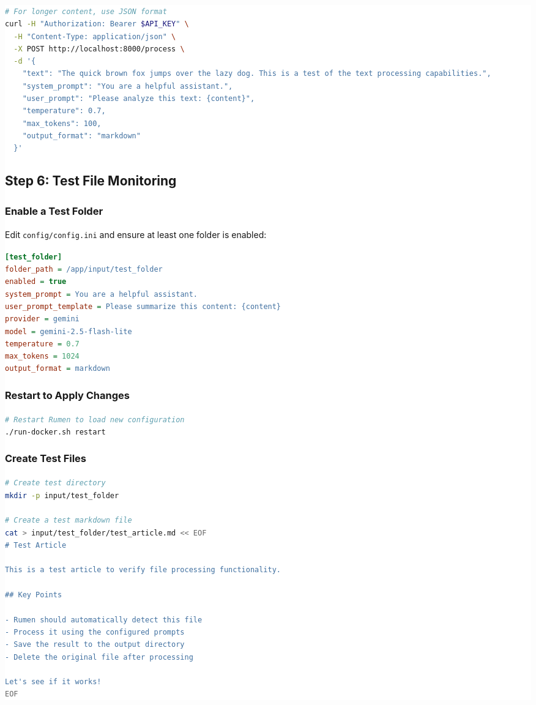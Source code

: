 ```bash
# For longer content, use JSON format
curl -H "Authorization: Bearer $API_KEY" \
  -H "Content-Type: application/json" \
  -X POST http://localhost:8000/process \
  -d '{
    "text": "The quick brown fox jumps over the lazy dog. This is a test of the text processing capabilities.",
    "system_prompt": "You are a helpful assistant.",
    "user_prompt": "Please analyze this text: {content}",
    "temperature": 0.7,
    "max_tokens": 100,
    "output_format": "markdown"
  }'
```

## Step 6: Test File Monitoring

### Enable a Test Folder

Edit `config/config.ini` and ensure at least one folder is enabled:

```ini
[test_folder]
folder_path = /app/input/test_folder
enabled = true
system_prompt = You are a helpful assistant.
user_prompt_template = Please summarize this content: {content}
provider = gemini
model = gemini-2.5-flash-lite
temperature = 0.7
max_tokens = 1024
output_format = markdown
```

### Restart to Apply Changes

```bash
# Restart Rumen to load new configuration
./run-docker.sh restart
```

### Create Test Files

```bash
# Create test directory
mkdir -p input/test_folder

# Create a test markdown file
cat > input/test_folder/test_article.md << EOF
# Test Article

This is a test article to verify file processing functionality.

## Key Points

- Rumen should automatically detect this file
- Process it using the configured prompts
- Save the result to the output directory
- Delete the original file after processing

Let's see if it works!
EOF
```
